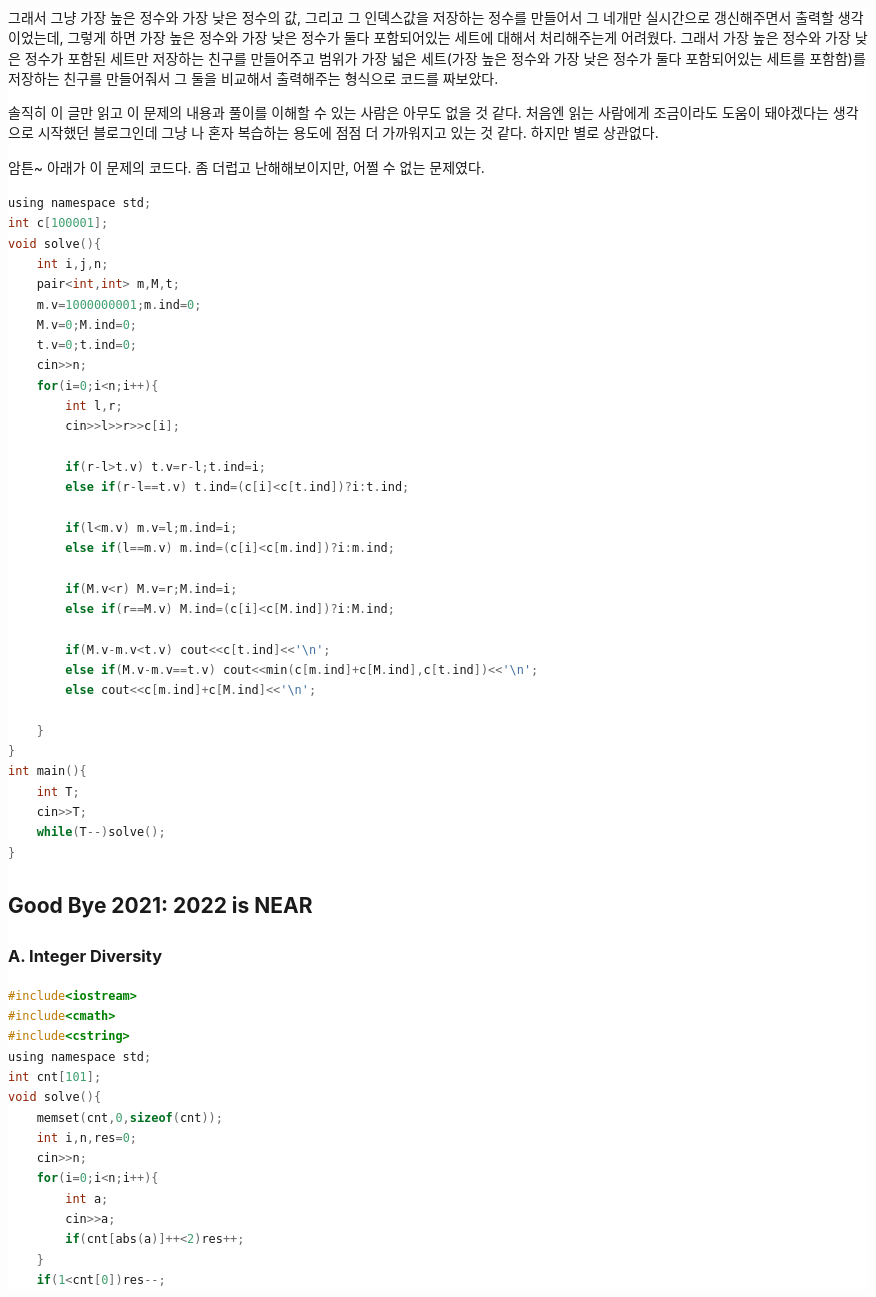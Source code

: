  그래서 그냥 가장 높은 정수와 가장 낮은 정수의 값, 그리고 그 인덱스값을 저장하는 정수를 만들어서 그 네개만 실시간으로 갱신해주면서 출력할 생각이었는데, 그렇게 하면 가장 높은 정수와 가장 낮은 정수가 둘다 포함되어있는 세트에 대해서 처리해주는게 어려웠다. 그래서 가장 높은 정수와 가장 낮은 정수가 포함된 세트만 저장하는 친구를 만들어주고 범위가 가장 넓은 세트(가장 높은 정수와 가장 낮은 정수가 둘다 포함되어있는 세트를 포함함)를 저장하는 친구를 만들어줘서 그 둘을 비교해서 출력해주는 형식으로 코드를 짜보았다. 

 솔직히 이 글만 읽고 이 문제의 내용과 풀이를 이해할 수 있는 사람은 아무도 없을 것 같다. 처음엔 읽는 사람에게 조금이라도 도움이 돼야겠다는 생각으로 시작했던 블로그인데 그냥 나 혼자 복습하는 용도에 점점 더 가까워지고 있는 것 같다. 하지만 별로 상관없다.

 암튼~ 아래가 이 문제의 코드다. 좀 더럽고 난해해보이지만, 어쩔 수 없는 문제였다.

```c
using namespace std;
int c[100001];
void solve(){
	int i,j,n;
	pair<int,int> m,M,t;
	m.v=1000000001;m.ind=0;
	M.v=0;M.ind=0;
	t.v=0;t.ind=0;
	cin>>n;
	for(i=0;i<n;i++){
		int l,r;
		cin>>l>>r>>c[i];
		
		if(r-l>t.v) t.v=r-l;t.ind=i;
		else if(r-l==t.v) t.ind=(c[i]<c[t.ind])?i:t.ind;
		
		if(l<m.v) m.v=l;m.ind=i;
		else if(l==m.v) m.ind=(c[i]<c[m.ind])?i:m.ind;
		
		if(M.v<r) M.v=r;M.ind=i;
		else if(r==M.v) M.ind=(c[i]<c[M.ind])?i:M.ind;
			
		if(M.v-m.v<t.v) cout<<c[t.ind]<<'\n';
		else if(M.v-m.v==t.v) cout<<min(c[m.ind]+c[M.ind],c[t.ind])<<'\n';
		else cout<<c[m.ind]+c[M.ind]<<'\n';
		
	}
}
int main(){
	int T;
	cin>>T;
	while(T--)solve();
}
```

## Good Bye 2021: 2022 is NEAR

### A. Integer Diversity

```c
#include<iostream>
#include<cmath>
#include<cstring>
using namespace std;
int cnt[101];
void solve(){
	memset(cnt,0,sizeof(cnt));
	int i,n,res=0;
	cin>>n;
	for(i=0;i<n;i++){
		int a;
		cin>>a;
		if(cnt[abs(a)]++<2)res++;
	}
	if(1<cnt[0])res--;
```